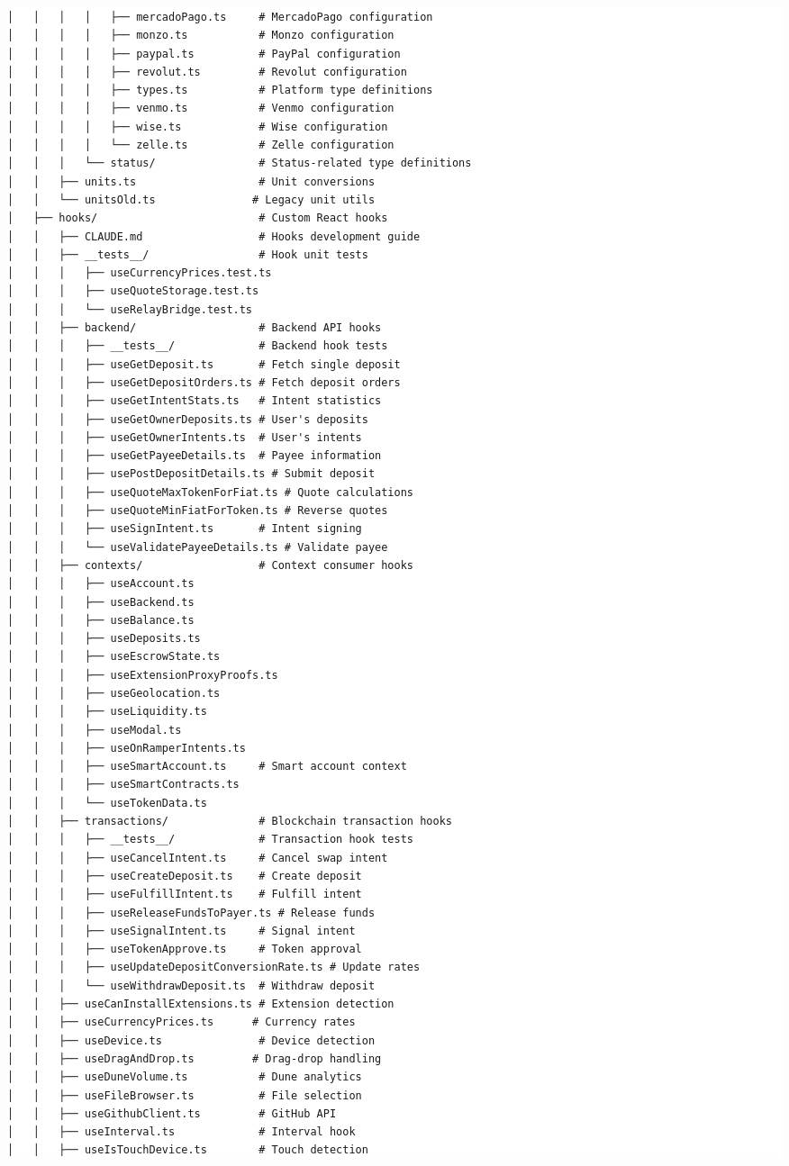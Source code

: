 ```
│   │   │   │   ├── mercadoPago.ts     # MercadoPago configuration
│   │   │   │   ├── monzo.ts           # Monzo configuration
│   │   │   │   ├── paypal.ts          # PayPal configuration
│   │   │   │   ├── revolut.ts         # Revolut configuration
│   │   │   │   ├── types.ts           # Platform type definitions
│   │   │   │   ├── venmo.ts           # Venmo configuration
│   │   │   │   ├── wise.ts            # Wise configuration
│   │   │   │   └── zelle.ts           # Zelle configuration
│   │   │   └── status/                # Status-related type definitions
│   │   ├── units.ts                   # Unit conversions
│   │   └── unitsOld.ts               # Legacy unit utils
│   ├── hooks/                         # Custom React hooks
│   │   ├── CLAUDE.md                  # Hooks development guide
│   │   ├── __tests__/                 # Hook unit tests
│   │   │   ├── useCurrencyPrices.test.ts
│   │   │   ├── useQuoteStorage.test.ts
│   │   │   └── useRelayBridge.test.ts
│   │   ├── backend/                   # Backend API hooks
│   │   │   ├── __tests__/             # Backend hook tests
│   │   │   ├── useGetDeposit.ts       # Fetch single deposit
│   │   │   ├── useGetDepositOrders.ts # Fetch deposit orders
│   │   │   ├── useGetIntentStats.ts   # Intent statistics
│   │   │   ├── useGetOwnerDeposits.ts # User's deposits
│   │   │   ├── useGetOwnerIntents.ts  # User's intents
│   │   │   ├── useGetPayeeDetails.ts  # Payee information
│   │   │   ├── usePostDepositDetails.ts # Submit deposit
│   │   │   ├── useQuoteMaxTokenForFiat.ts # Quote calculations
│   │   │   ├── useQuoteMinFiatForToken.ts # Reverse quotes
│   │   │   ├── useSignIntent.ts       # Intent signing
│   │   │   └── useValidatePayeeDetails.ts # Validate payee
│   │   ├── contexts/                  # Context consumer hooks
│   │   │   ├── useAccount.ts          
│   │   │   ├── useBackend.ts          
│   │   │   ├── useBalance.ts          
│   │   │   ├── useDeposits.ts         
│   │   │   ├── useEscrowState.ts      
│   │   │   ├── useExtensionProxyProofs.ts
│   │   │   ├── useGeolocation.ts      
│   │   │   ├── useLiquidity.ts        
│   │   │   ├── useModal.ts            
│   │   │   ├── useOnRamperIntents.ts  
│   │   │   ├── useSmartAccount.ts     # Smart account context
│   │   │   ├── useSmartContracts.ts   
│   │   │   └── useTokenData.ts        
│   │   ├── transactions/              # Blockchain transaction hooks
│   │   │   ├── __tests__/             # Transaction hook tests
│   │   │   ├── useCancelIntent.ts     # Cancel swap intent
│   │   │   ├── useCreateDeposit.ts    # Create deposit
│   │   │   ├── useFulfillIntent.ts    # Fulfill intent
│   │   │   ├── useReleaseFundsToPayer.ts # Release funds
│   │   │   ├── useSignalIntent.ts     # Signal intent
│   │   │   ├── useTokenApprove.ts     # Token approval
│   │   │   ├── useUpdateDepositConversionRate.ts # Update rates
│   │   │   └── useWithdrawDeposit.ts  # Withdraw deposit
│   │   ├── useCanInstallExtensions.ts # Extension detection
│   │   ├── useCurrencyPrices.ts      # Currency rates
│   │   ├── useDevice.ts               # Device detection
│   │   ├── useDragAndDrop.ts         # Drag-drop handling
│   │   ├── useDuneVolume.ts           # Dune analytics
│   │   ├── useFileBrowser.ts          # File selection
│   │   ├── useGithubClient.ts         # GitHub API
│   │   ├── useInterval.ts             # Interval hook
│   │   ├── useIsTouchDevice.ts        # Touch detection
```